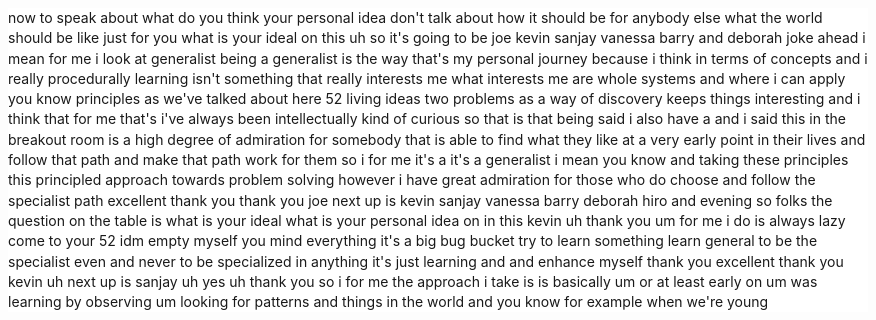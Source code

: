 now to speak about what do you think
your personal idea don't talk about how
it should be for anybody else
what the world should be like just for
you what is your ideal on this
uh so it's going to be joe kevin
sanjay vanessa
barry and deborah joke ahead i mean for
me
i look at generalist being a generalist
is the way that's my personal journey
because i think in terms of concepts
and i really procedurally learning
isn't something that really interests me
what interests me
are whole systems and where i can apply
you know principles as we've talked
about here 52 living ideas
two problems as a way of discovery
keeps things interesting and
i think that for me that's i've always
been intellectually kind of curious
so that is that being said i
also have a and i said this in the
breakout room
is a high degree of admiration for
somebody that is able to find what they
like at a very early point in their
lives
and follow that path and make that path
work for them
so i for me it's a it's a generalist
i mean you know and taking these
principles this principled approach
towards
problem solving however i have great
admiration for those who
do choose and follow the specialist path
excellent thank you thank you joe next
up is kevin sanjay vanessa barry deborah
hiro and evening
so folks the question on the table is
what is your ideal
what is your personal idea on in this
kevin uh thank you
um for me i do is always lazy come to
your
52 idm empty myself you mind
everything it's a big bug bucket try to
learn something
learn general to be the specialist even
and never to be
specialized in anything it's just
learning and
and enhance myself thank you
excellent thank you kevin uh next up is
sanjay
uh yes uh thank you so i for me the
approach i take is is basically um or at
least early on
um was learning by observing um looking
for patterns and things in the world
and you know for example when we're
young